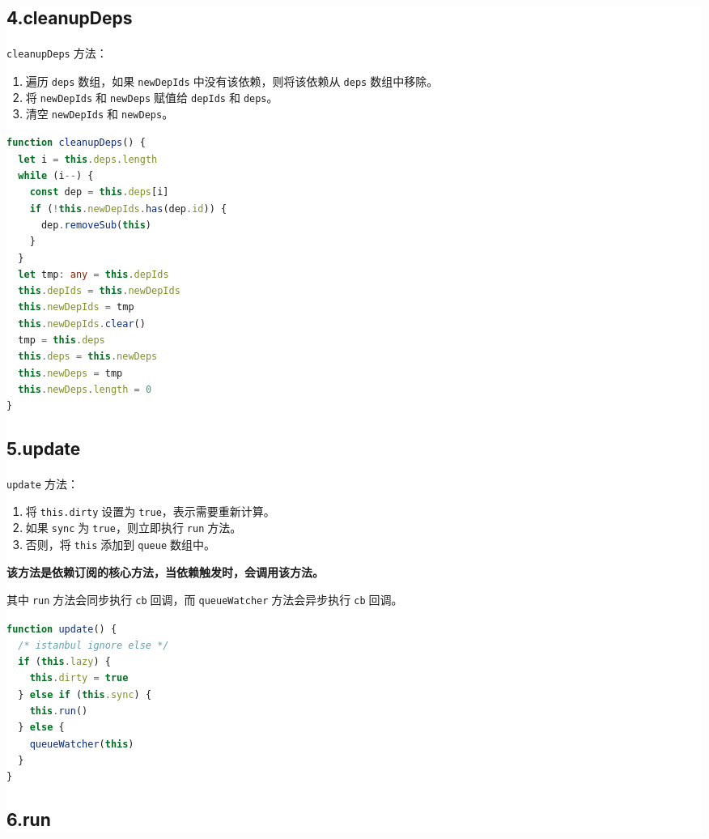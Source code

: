## 4.cleanupDeps

`cleanupDeps` 方法：

1. 遍历 `deps` 数组，如果 `newDepIds` 中没有该依赖，则将该依赖从 `deps` 数组中移除。
2. 将 `newDepIds` 和 `newDeps` 赋值给 `depIds` 和 `deps`。
3. 清空 `newDepIds` 和 `newDeps`。

```ts
function cleanupDeps() {
  let i = this.deps.length
  while (i--) {
    const dep = this.deps[i]
    if (!this.newDepIds.has(dep.id)) {
      dep.removeSub(this)
    }
  }
  let tmp: any = this.depIds
  this.depIds = this.newDepIds
  this.newDepIds = tmp
  this.newDepIds.clear()
  tmp = this.deps
  this.deps = this.newDeps
  this.newDeps = tmp
  this.newDeps.length = 0
}
```

## 5.update

`update` 方法：

1. 将 `this.dirty` 设置为 `true`，表示需要重新计算。
2. 如果 `sync` 为 `true`，则立即执行 `run` 方法。
3. 否则，将 `this` 添加到 `queue` 数组中。

**该方法是依赖订阅的核心方法，当依赖触发时，会调用该方法。**

其中 `run` 方法会同步执行 `cb` 回调，而 `queueWatcher` 方法会异步执行 `cb` 回调。

```ts
function update() {
  /* istanbul ignore else */
  if (this.lazy) {
    this.dirty = true
  } else if (this.sync) {
    this.run()
  } else {
    queueWatcher(this)
  }
}
```

## 6.run
